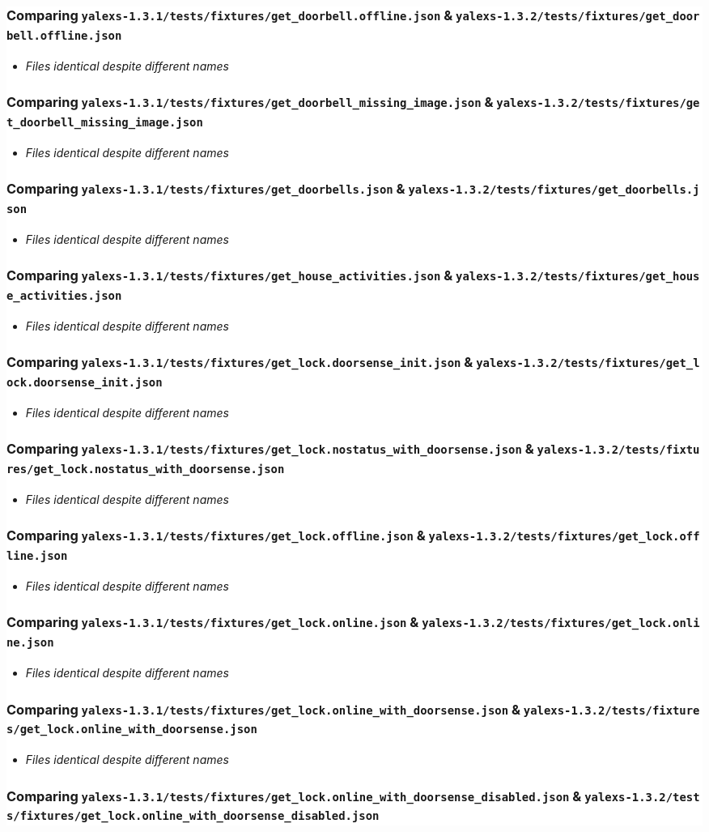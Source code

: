 ### Comparing `yalexs-1.3.1/tests/fixtures/get_doorbell.offline.json` & `yalexs-1.3.2/tests/fixtures/get_doorbell.offline.json`

 * *Files identical despite different names*

### Comparing `yalexs-1.3.1/tests/fixtures/get_doorbell_missing_image.json` & `yalexs-1.3.2/tests/fixtures/get_doorbell_missing_image.json`

 * *Files identical despite different names*

### Comparing `yalexs-1.3.1/tests/fixtures/get_doorbells.json` & `yalexs-1.3.2/tests/fixtures/get_doorbells.json`

 * *Files identical despite different names*

### Comparing `yalexs-1.3.1/tests/fixtures/get_house_activities.json` & `yalexs-1.3.2/tests/fixtures/get_house_activities.json`

 * *Files identical despite different names*

### Comparing `yalexs-1.3.1/tests/fixtures/get_lock.doorsense_init.json` & `yalexs-1.3.2/tests/fixtures/get_lock.doorsense_init.json`

 * *Files identical despite different names*

### Comparing `yalexs-1.3.1/tests/fixtures/get_lock.nostatus_with_doorsense.json` & `yalexs-1.3.2/tests/fixtures/get_lock.nostatus_with_doorsense.json`

 * *Files identical despite different names*

### Comparing `yalexs-1.3.1/tests/fixtures/get_lock.offline.json` & `yalexs-1.3.2/tests/fixtures/get_lock.offline.json`

 * *Files identical despite different names*

### Comparing `yalexs-1.3.1/tests/fixtures/get_lock.online.json` & `yalexs-1.3.2/tests/fixtures/get_lock.online.json`

 * *Files identical despite different names*

### Comparing `yalexs-1.3.1/tests/fixtures/get_lock.online_with_doorsense.json` & `yalexs-1.3.2/tests/fixtures/get_lock.online_with_doorsense.json`

 * *Files identical despite different names*

### Comparing `yalexs-1.3.1/tests/fixtures/get_lock.online_with_doorsense_disabled.json` & `yalexs-1.3.2/tests/fixtures/get_lock.online_with_doorsense_disabled.json`
